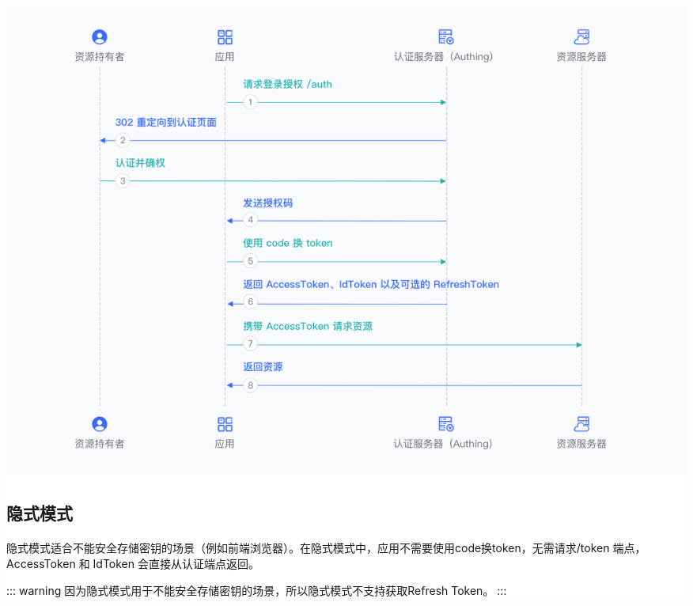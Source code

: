 ![oauth2-server-architecture](./figures/Oauth2-server-architecture.png)

## 隐式模式

隐式模式适合不能安全存储密钥的场景（例如前端浏览器）。在隐式模式中，应用不需要使用code换token，无需请求/token 端点，AccessToken 和 IdToken 会直接从认证端点返回。

::: warning
因为隐式模式用于不能安全存储密钥的场景，所以隐式模式不支持获取Refresh Token。
:::
